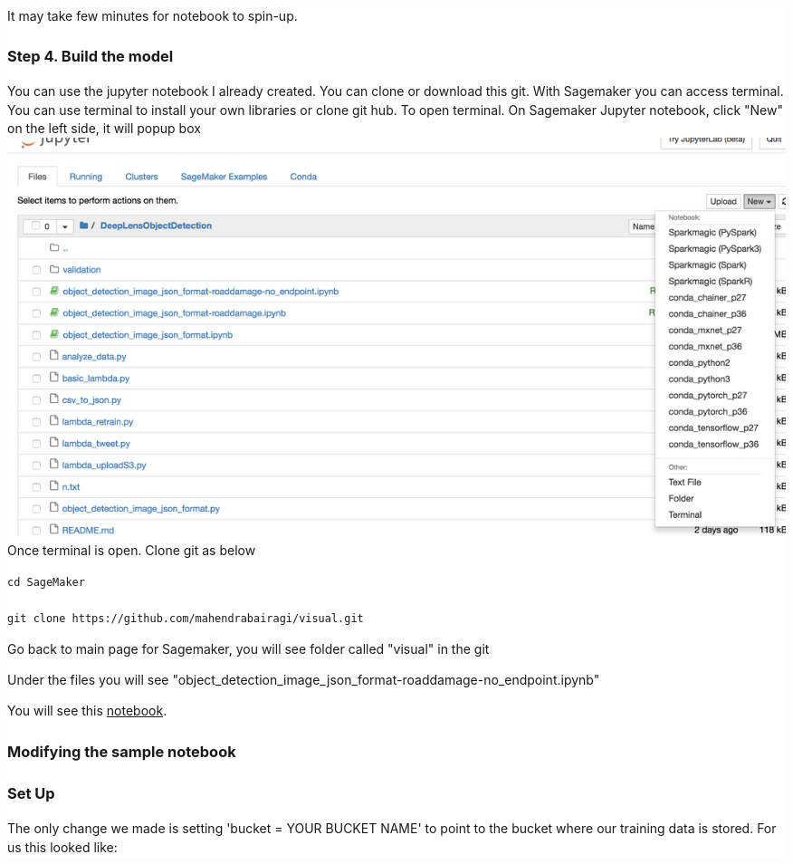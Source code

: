 It may take few minutes for notebook to spin-up. 

### Step 4. Build the model

You can use the jupyter notebook I already created. You can clone or download this git. 
With Sagemaker you can access terminal. You can use terminal to install your own libraries or clone git hub.
To open terminal. On Sagemaker Jupyter notebook, click "New" on the left side, it will popup box
![Sagemaker terminal](images/terminal.png)
Once terminal is open. Clone git as below
```
cd SageMaker

git clone https://github.com/mahendrabairagi/visual.git

```
Go back to main page for Sagemaker, you will see folder called "visual" in the git 

Under the files you will see "object_detection_image_json_format-roaddamage-no_endpoint.ipynb"

You will see this [notebook](object_detection_image_json_format-roaddamage-no_endpoint.ipynb).


### Modifying the sample notebook


### **Set Up**

The only change we made is setting 'bucket = YOUR BUCKET NAME' to point to the bucket where our training data is stored. For us this looked like:
